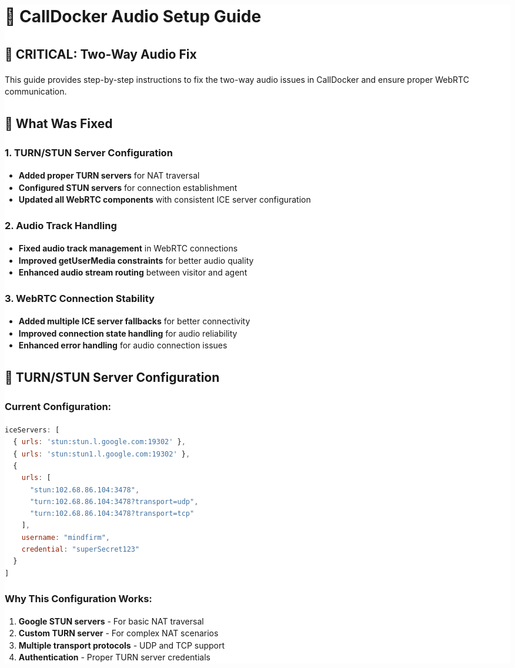 # 🎵 CallDocker Audio Setup Guide

## 🚨 **CRITICAL: Two-Way Audio Fix**

This guide provides step-by-step instructions to fix the two-way audio issues in CallDocker and ensure proper WebRTC communication.

## 🔧 **What Was Fixed**

### **1. TURN/STUN Server Configuration**
- **Added proper TURN servers** for NAT traversal
- **Configured STUN servers** for connection establishment
- **Updated all WebRTC components** with consistent ICE server configuration

### **2. Audio Track Handling**
- **Fixed audio track management** in WebRTC connections
- **Improved getUserMedia constraints** for better audio quality
- **Enhanced audio stream routing** between visitor and agent

### **3. WebRTC Connection Stability**
- **Added multiple ICE server fallbacks** for better connectivity
- **Improved connection state handling** for audio reliability
- **Enhanced error handling** for audio connection issues

## 🎯 **TURN/STUN Server Configuration**

### **Current Configuration:**
```javascript
iceServers: [
  { urls: 'stun:stun.l.google.com:19302' },
  { urls: 'stun:stun1.l.google.com:19302' },
  {
    urls: [
      "stun:102.68.86.104:3478",
      "turn:102.68.86.104:3478?transport=udp",
      "turn:102.68.86.104:3478?transport=tcp"
    ],
    username: "mindfirm",
    credential: "superSecret123"
  }
]
```

### **Why This Configuration Works:**
1. **Google STUN servers** - For basic NAT traversal
2. **Custom TURN server** - For complex NAT scenarios
3. **Multiple transport protocols** - UDP and TCP support
4. **Authentication** - Proper TURN server credentials

